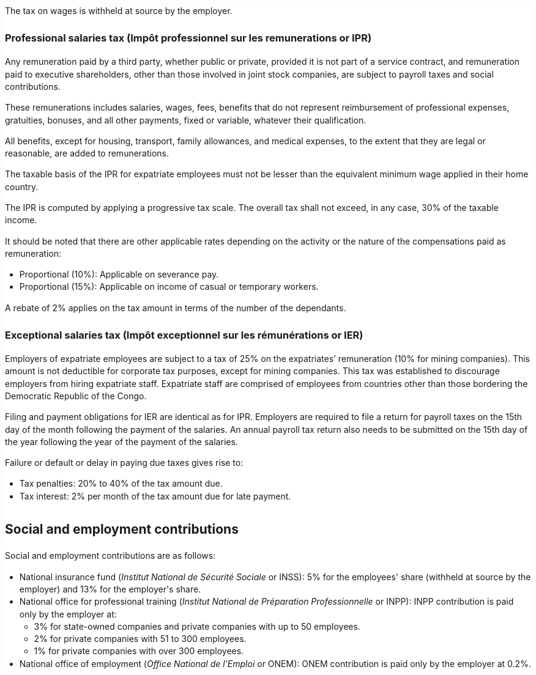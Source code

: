 The tax on wages is withheld at source by the employer.

### Professional salaries tax (Impôt professionnel sur les remunerations or IPR)

Any remuneration paid by a third party, whether public or private, provided it is not part of a service contract, and remuneration paid to executive shareholders, other than those involved in joint stock companies, are subject to payroll taxes and social contributions.

These remunerations includes salaries, wages, fees, benefits that do not represent reimbursement of professional expenses, gratuities, bonuses, and all other payments, fixed or variable, whatever their qualification.

All benefits, except for housing, transport, family allowances, and medical expenses, to the extent that they are legal or reasonable, are added to remunerations.

The taxable basis of the IPR for expatriate employees must not be lesser than the equivalent minimum wage applied in their home country.

The IPR is computed by applying a progressive tax scale. The overall tax shall not exceed, in any case, 30% of the taxable income.

It should be noted that there are other applicable rates depending on the activity or the nature of the compensations paid as remuneration:

* Proportional (10%): Applicable on severance pay.
* Proportional (15%): Applicable on income of casual or temporary workers.

A rebate of 2% applies on the tax amount in terms of the number of the dependants.

### Exceptional salaries tax (Impôt exceptionnel sur les rémunérations or IER)

Employers of expatriate employees are subject to a tax of 25% on the expatriates’ remuneration (10% for mining companies). This amount is not deductible for corporate tax purposes, except for mining companies. This tax was established to discourage employers from hiring expatriate staff. Expatriate staff are comprised of employees from countries other than those bordering the Democratic Republic of the Congo.

Filing and payment obligations for IER are identical as for IPR. Employers are required to file a return for payroll taxes on the 15th day of the month following the payment of the salaries. An annual payroll tax return also needs to be submitted on the 15th day of the year following the year of the payment of the salaries.

Failure or default or delay in paying due taxes gives rise to:

* Tax penalties: 20% to 40% of the tax amount due.
* Tax interest: 2% per month of the tax amount due for late payment.

## Social and employment contributions

Social and employment contributions are as follows:

* National insurance fund (*Institut National de Sécurité Sociale* or INSS): 5% for the employees' share (withheld at source by the employer) and 13% for the employer's share.
* National office for professional training (*Institut National de Préparation Professionnelle* or INPP): INPP contribution is paid only by the employer at:
  + 3% for state-owned companies and private companies with up to 50 employees.
  + 2% for private companies with 51 to 300 employees.
  + 1% for private companies with over 300 employees.
* National office of employment (*Office National de l’Emploi* or ONEM): ONEM contribution is paid only by the employer at 0.2%.
